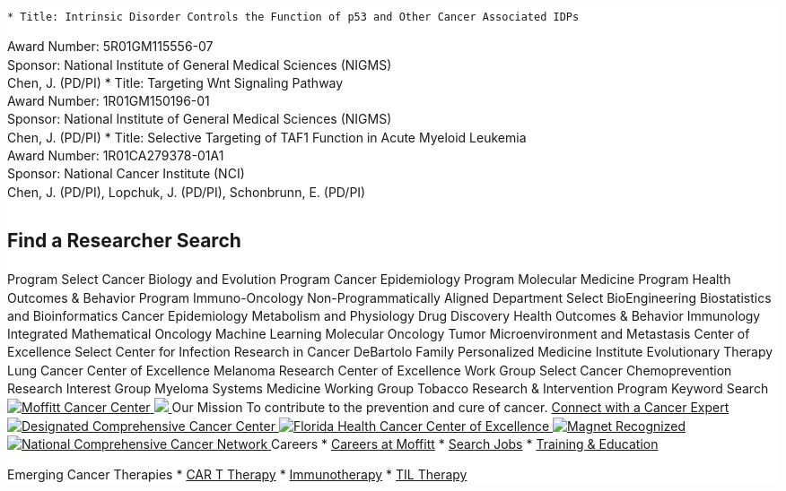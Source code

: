     * Title: Intrinsic Disorder Controls the Function of p53 and Other Cancer Associated IDPs  
Award Number: 5R01GM115556-07  
Sponsor: National Institute of General Medical Sciences (NIGMS)  
Chen, J. (PD/PI)
    * Title: Targeting Wnt Signaling Pathway  
Award Number: 1R01GM150196-01  
Sponsor: National Institute of General Medical Sciences (NIGMS)  
Chen, J. (PD/PI)
    * Title: Selective Targeting of TAF1 Function in Acute Myeloid Leukemia  
Award Number: 1R01CA279378-01A1  
Sponsor: National Cancer Institute (NCI)  
Chen, J. (PD/PI), Lopchuk, J. (PD/PI), Schonbrunn, E. (PD/PI)


## Find a Researcher Search
Program Select Cancer Biology and Evolution Program Cancer Epidemiology Program Molecular Medicine Program Health Outcomes & Behavior Program Immuno-Oncology Non-Programmatically Aligned
Department Select BioEngineering Biostatistics and Bioinformatics Cancer Epidemiology Metabolism and Physiology Drug Discovery Health Outcomes & Behavior Immunology Integrated Mathematical Oncology Machine Learning Molecular Oncology Tumor Microenvironment and Metastasis
Center of Excellence Select Center for Infection Research in Cancer DeBartolo Family Personalized Medicine Institute Evolutionary Therapy Lung Cancer Center of Excellence Melanoma Research Center of Excellence
Work Group Select Cancer Chemoprevention Research Interest Group Myeloma Systems Medicine Working Group Tobacco Research & Intervention Program
Keyword
Search
[ ![Moffitt Cancer Center](https://www.moffitt.org/globalassets/images/logos/moffitt-logo-full-white.svg) ](https://www.moffitt.org/ "Logo for Moffitt Cancer Center") [ ![](https://www.moffitt.org/globalassets/images/logos/moffitt-logo-mobile-white.svg) ](https://www.moffitt.org/ "Logo for Moffitt Cancer Center")
Our Mission
To contribute to the prevention and cure of cancer.
[Connect with a Cancer Expert](https://www.moffitt.org/eforms/patientregistrationform/)
[ ![Designated Comprehensive Cancer Center](https://www.moffitt.org/globalassets/images/logos/nci.png) ](https://www.moffitt.org/about-moffitt/nci-designation/?source=footer "Designated Comprehensive Cancer Center") [ ![Florida Health Cancer Center of Excellence](https://www.moffitt.org/globalassets/global-blocks/navigation/footer/moffitt-cancer-center-of-excellence-2.png) ](https://www.floridahealth.gov/provider-and-partner-resources/research/cancer-center-of-excellence-award.html "Florida Health Cancer Center of Excellence") [ ![Magnet Recognized](https://www.moffitt.org/globalassets/images/logos/magnet.png) ](https://www.moffitt.org/about-moffitt/medical/nursing/?source=footer "Magnet Recognized") [ ![National Comprehensive Cancer Network](https://www.moffitt.org/globalassets/global-blocks/navigation/footer/nccn.png) ](https://www.nccn.org/patients/ "National Comprehensive Cancer Network")
Careers
    * [Careers at Moffitt](https://www.moffitt.org/careers/)
    * [Search Jobs](https://moffitt-cancer-center-careers.hctsportals.com/)
    * [Training & Education](https://www.moffitt.org/education/)


Emerging Cancer Therapies
    * [CAR T Therapy](https://www.moffitt.org/treatments/immunotherapy/car-t-therapy/)
    * [Immunotherapy](https://www.moffitt.org/treatments/immunotherapy/)
    * [TIL Therapy](https://www.moffitt.org/treatments/immunotherapy/til-therapy/)

